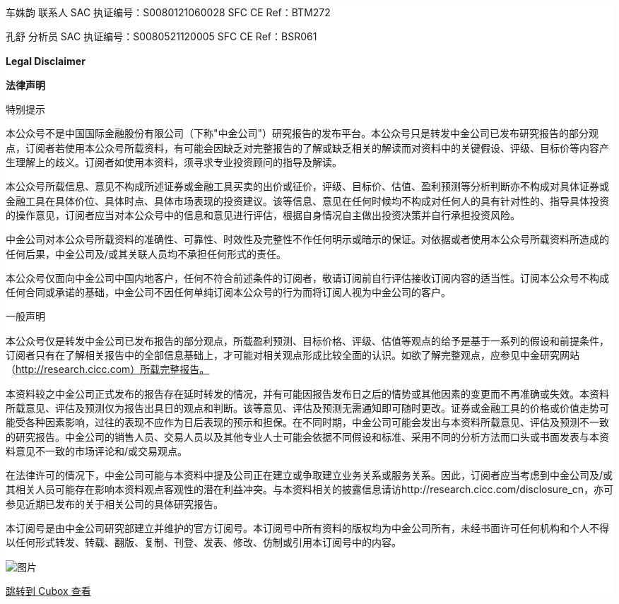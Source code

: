 车姝韵 联系人 SAC 执证编号：S0080121060028 SFC CE Ref：BTM272

孔舒 分析员 SAC 执证编号：S0080521120005 SFC CE Ref：BSR061


**Legal Disclaimer**


**法律声明**


特别提示

本公众号不是中国国际金融股份有限公司（下称"中金公司"）研究报告的发布平台。本公众号只是转发中金公司已发布研究报告的部分观点，订阅者若使用本公众号所载资料，有可能会因缺乏对完整报告的了解或缺乏相关的解读而对资料中的关键假设、评级、目标价等内容产生理解上的歧义。订阅者如使用本资料，须寻求专业投资顾问的指导及解读。

本公众号所载信息、意见不构成所述证券或金融工具买卖的出价或征价，评级、目标价、估值、盈利预测等分析判断亦不构成对具体证券或金融工具在具体价位、具体时点、具体市场表现的投资建议。该等信息、意见在任何时候均不构成对任何人的具有针对性的、指导具体投资的操作意见，订阅者应当对本公众号中的信息和意见进行评估，根据自身情况自主做出投资决策并自行承担投资风险。

中金公司对本公众号所载资料的准确性、可靠性、时效性及完整性不作任何明示或暗示的保证。对依据或者使用本公众号所载资料所造成的任何后果，中金公司及/或其关联人员均不承担任何形式的责任。

本公众号仅面向中金公司中国内地客户，任何不符合前述条件的订阅者，敬请订阅前自行评估接收订阅内容的适当性。订阅本公众号不构成任何合同或承诺的基础，中金公司不因任何单纯订阅本公众号的行为而将订阅人视为中金公司的客户。

一般声明

本公众号仅是转发中金公司已发布报告的部分观点，所载盈利预测、目标价格、评级、估值等观点的给予是基于一系列的假设和前提条件，订阅者只有在了解相关报告中的全部信息基础上，才可能对相关观点形成比较全面的认识。如欲了解完整观点，应参见中金研究网站（http://research.cicc.com）所载完整报告。

本资料较之中金公司正式发布的报告存在延时转发的情况，并有可能因报告发布日之后的情势或其他因素的变更而不再准确或失效。本资料所载意见、评估及预测仅为报告出具日的观点和判断。该等意见、评估及预测无需通知即可随时更改。证券或金融工具的价格或价值走势可能受各种因素影响，过往的表现不应作为日后表现的预示和担保。在不同时期，中金公司可能会发出与本资料所载意见、评估及预测不一致的研究报告。中金公司的销售人员、交易人员以及其他专业人士可能会依据不同假设和标准、采用不同的分析方法而口头或书面发表与本资料意见不一致的市场评论和/或交易观点。

在法律许可的情况下，中金公司可能与本资料中提及公司正在建立或争取建立业务关系或服务关系。因此，订阅者应当考虑到中金公司及/或其相关人员可能存在影响本资料观点客观性的潜在利益冲突。与本资料相关的披露信息请访http://research.cicc.com/disclosure_cn，亦可参见近期已发布的关于相关公司的具体研究报告。

本订阅号是由中金公司研究部建立并维护的官方订阅号。本订阅号中所有资料的版权均为中金公司所有，未经书面许可任何机构和个人不得以任何形式转发、转载、翻版、复制、刊登、发表、修改、仿制或引用本订阅号中的内容。


![图片](https://image.cubox.pro/article/2023032010201054343/36958.jpg?imageMogr2/quality/90/ignore-error/1)


[跳转到 Cubox 查看](https://cubox.pro/my/card?id=7037299351806281942)
